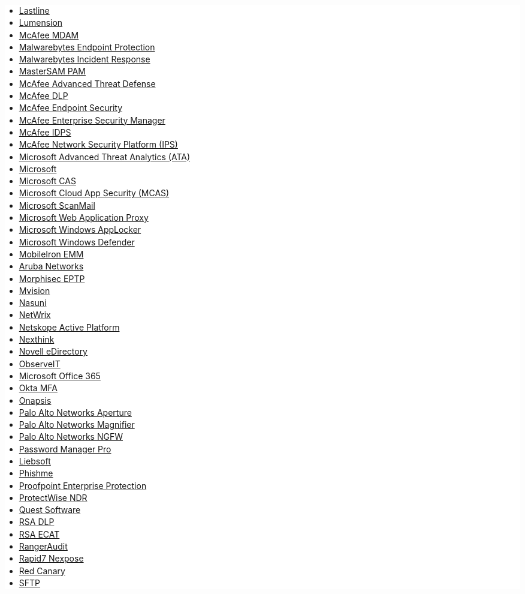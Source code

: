 * [Lastline](../DataSources/datasource_lastline_lastline.md)
* [Lumension](../DataSources/datasource_lumension_lumension.md)
* [McAfee MDAM](../DataSources/datasource_mdam_mcafee_mdam.md)
* [Malwarebytes Endpoint Protection](../DataSources/datasource_malwarebytes_endpoint_protection_malwarebytes_endpoint_protection.md)
* [Malwarebytes Incident Response](../DataSources/datasource_malwarebytes_incident_response_malwarebytes_incident_response.md)
* [MasterSAM PAM](../DataSources/datasource_mastersam_pam_mastersam_pam.md)
* [McAfee Advanced Threat Defense](../DataSources/datasource_mcafee_advanced_threat_defense_mcafee_advanced_threat_defense.md)
* [McAfee DLP](../DataSources/datasource_mcafee_dlp_mcafee_dlp.md)
* [McAfee Endpoint Security](../DataSources/datasource_mcafee_endpoint_security_mcafee_endpoint_security.md)
* [McAfee Enterprise Security Manager](../DataSources/datasource_mcafee_enterprise_security_manager_mcafee_enterprise_security_manager.md)
* [McAfee IDPS](../DataSources/datasource_mcafee_idps_mcafee_idps.md)
* [McAfee Network Security Platform (IPS)](../DataSources/datasource_mcafee_network_security_platform_(ips)_mcafee_network_security_platform_(ips).md)
* [Microsoft Advanced Threat Analytics (ATA)](../DataSources/datasource_microsoft_advanced_threat_analytics_(ata)_microsoft_advanced_threat_analytics_(ata).md)
* [Microsoft](../DataSources/datasource_microsoft_advanced_threat_protection_microsoft.md)
* [Microsoft CAS](../DataSources/datasource_microsoft_cas_microsoft_cas.md)
* [Microsoft Cloud App Security (MCAS)](../DataSources/datasource_microsoft_cloud_app_security_(mcas)_microsoft_cloud_app_security_(mcas).md)
* [Microsoft ScanMail](../DataSources/datasource_microsoft_scanmail_microsoft_scanmail.md)
* [Microsoft Web Application Proxy](../DataSources/datasource_microsoft_web_application_proxy_microsoft_web_application_proxy.md)
* [Microsoft Windows AppLocker](../DataSources/datasource_microsoft_windows_applocker_microsoft_windows_applocker.md)
* [Microsoft Windows Defender](../DataSources/datasource_microsoft_windows_defender_microsoft_windows_defender.md)
* [MobileIron EMM](../DataSources/datasource_mobileiron_emm_mobileiron_emm.md)
* [Aruba Networks](../DataSources/datasource_mobility_controller_aruba_networks.md)
* [Morphisec EPTP](../DataSources/datasource_morphisec_eptp_morphisec_eptp.md)
* [Mvision](../DataSources/datasource_mvision_mvision.md)
* [Nasuni](../DataSources/datasource_nasuni_nasuni.md)
* [NetWrix](../DataSources/datasource_netwrix_netwrix.md)
* [Netskope Active Platform](../DataSources/datasource_netskope_active_platform_netskope_active_platform.md)
* [Nexthink](../DataSources/datasource_nexthink_nexthink.md)
* [Novell eDirectory](../DataSources/datasource_novell_edirectory_novell_edirectory.md)
* [ObserveIT](../DataSources/datasource_observeit_observeit.md)
* [Microsoft Office 365](../DataSources/datasource_office_365_microsoft_office_365.md)
* [Okta MFA](../DataSources/datasource_okta_mfa_okta_mfa.md)
* [Onapsis](../DataSources/datasource_onapsis_onapsis.md)
* [Palo Alto Networks Aperture](../DataSources/datasource_palo_alto_networks_aperture_palo_alto_networks_aperture.md)
* [Palo Alto Networks Magnifier](../DataSources/datasource_palo_alto_networks_magnifier_palo_alto_networks_magnifier.md)
* [Palo Alto Networks NGFW](../DataSources/datasource_palo_alto_networks_ngfw_palo_alto_networks_ngfw.md)
* [Password Manager Pro](../DataSources/datasource_password_manager_pro_password_manager_pro.md)
* [Liebsoft](../DataSources/datasource_password_manager_liebsoft.md)
* [Phishme](../DataSources/datasource_phishme_phishme.md)
* [Proofpoint Enterprise Protection](../DataSources/datasource_proofpoint_enterprise_protection_proofpoint_enterprise_protection.md)
* [ProtectWise NDR](../DataSources/datasource_protectwise_ndr_protectwise_ndr.md)
* [Quest Software](../DataSources/datasource_quest_software_change_auditor_quest_software.md)
* [RSA DLP](../DataSources/datasource_rsa_dlp_rsa_dlp.md)
* [RSA ECAT](../DataSources/datasource_rsa_ecat_rsa_ecat.md)
* [RangerAudit](../DataSources/datasource_rangeraudit_rangeraudit.md)
* [Rapid7 Nexpose](../DataSources/datasource_rapid7_nexpose_rapid7_nexpose.md)
* [Red Canary](../DataSources/datasource_red_canary_red_canary.md)
* [SFTP](../DataSources/datasource_sftp_sftp.md)
